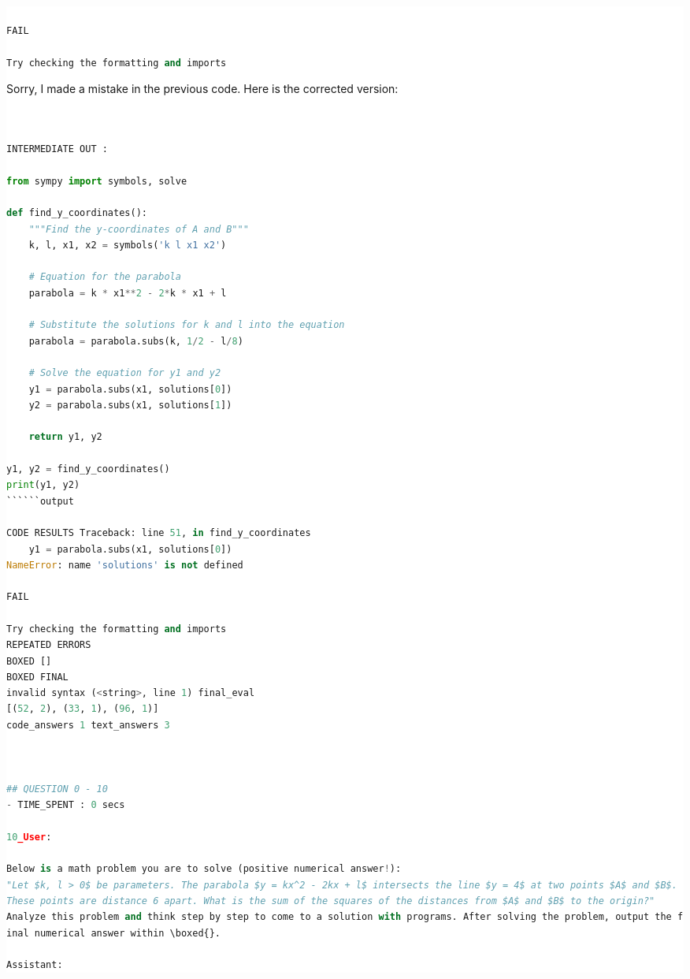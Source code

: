 ```python

FAIL

Try checking the formatting and imports
```
Sorry, I made a mistake in the previous code. Here is the corrected version:

```python


INTERMEDIATE OUT :

from sympy import symbols, solve

def find_y_coordinates():
    """Find the y-coordinates of A and B"""
    k, l, x1, x2 = symbols('k l x1 x2')

    # Equation for the parabola
    parabola = k * x1**2 - 2*k * x1 + l

    # Substitute the solutions for k and l into the equation
    parabola = parabola.subs(k, 1/2 - l/8)

    # Solve the equation for y1 and y2
    y1 = parabola.subs(x1, solutions[0])
    y2 = parabola.subs(x1, solutions[1])

    return y1, y2

y1, y2 = find_y_coordinates()
print(y1, y2)
``````output

CODE RESULTS Traceback: line 51, in find_y_coordinates
    y1 = parabola.subs(x1, solutions[0])
NameError: name 'solutions' is not defined

FAIL

Try checking the formatting and imports
REPEATED ERRORS
BOXED []
BOXED FINAL 
invalid syntax (<string>, line 1) final_eval
[(52, 2), (33, 1), (96, 1)]
code_answers 1 text_answers 3



## QUESTION 0 - 10 
- TIME_SPENT : 0 secs

10_User:

Below is a math problem you are to solve (positive numerical answer!):
"Let $k, l > 0$ be parameters. The parabola $y = kx^2 - 2kx + l$ intersects the line $y = 4$ at two points $A$ and $B$. These points are distance 6 apart. What is the sum of the squares of the distances from $A$ and $B$ to the origin?"
Analyze this problem and think step by step to come to a solution with programs. After solving the problem, output the final numerical answer within \boxed{}.

Assistant:

```
